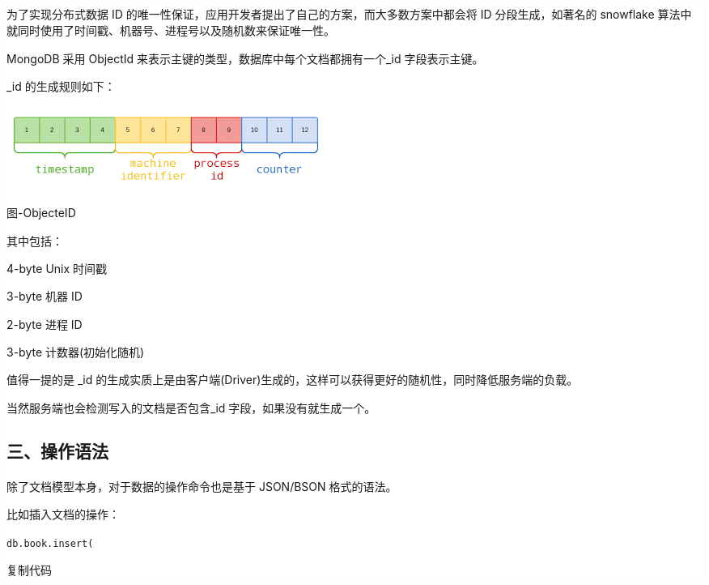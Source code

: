 为了实现分布式数据 ID 的唯一性保证，应用开发者提出了自己的方案，而大多数方案中都会将 ID 分段生成，如著名的 snowflake 算法中就同时使用了时间戳、机器号、进程号以及随机数来保证唯一性。

  

MongoDB 采用 ObjectId 来表示主键的类型，数据库中每个文档都拥有一个_id 字段表示主键。

  

_id 的生成规则如下：

  

![](media/4ee5f289d40e4db1b3b313217c62e925.png)

  

图-ObjecteID

  

其中包括：

  

4-byte Unix 时间戳

  

3-byte 机器 ID

  

2-byte 进程 ID

  

3-byte 计数器(初始化随机)

  

值得一提的是 _id 的生成实质上是由客户端(Driver)生成的，这样可以获得更好的随机性，同时降低服务端的负载。

  

当然服务端也会检测写入的文档是否包含_id 字段，如果没有就生成一个。

  

## 三、操作语法

除了文档模型本身，对于数据的操作命令也是基于 JSON/BSON 格式的语法。

  

比如插入文档的操作：

  

```
db.book.insert(
```

复制代码
